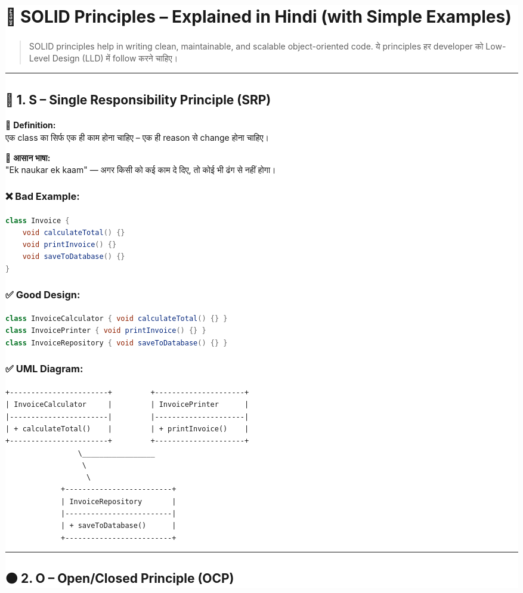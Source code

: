 
# 🔷 SOLID Principles – Explained in Hindi (with Simple Examples)

> SOLID principles help in writing clean, maintainable, and scalable object-oriented code. ये principles हर developer को Low-Level Design (LLD) में follow करने चाहिए।

---

## 🔵 1. S – Single Responsibility Principle (SRP)

📌 **Definition:**  
एक class का सिर्फ एक ही काम होना चाहिए – एक ही reason से change होना चाहिए।

🧠 **आसान भाषा:**  
"Ek naukar ek kaam" — अगर किसी को कई काम दे दिए, तो कोई भी ढंग से नहीं होगा।

### ❌ Bad Example:
```java
class Invoice {
    void calculateTotal() {}
    void printInvoice() {}
    void saveToDatabase() {}
}
```

### ✅ Good Design:
```java
class InvoiceCalculator { void calculateTotal() {} }
class InvoicePrinter { void printInvoice() {} }
class InvoiceRepository { void saveToDatabase() {} }
```

### ✅ UML Diagram:
```plaintext
+-----------------------+         +---------------------+
| InvoiceCalculator     |         | InvoicePrinter      |
|-----------------------|         |---------------------|
| + calculateTotal()    |         | + printInvoice()    |
+-----------------------+         +---------------------+
                 \_________________
                  \
                   \
             +-------------------------+
             | InvoiceRepository       |
             |-------------------------|
             | + saveToDatabase()      |
             +-------------------------+
```
---

## 🟠 2. O – Open/Closed Principle (OCP)
